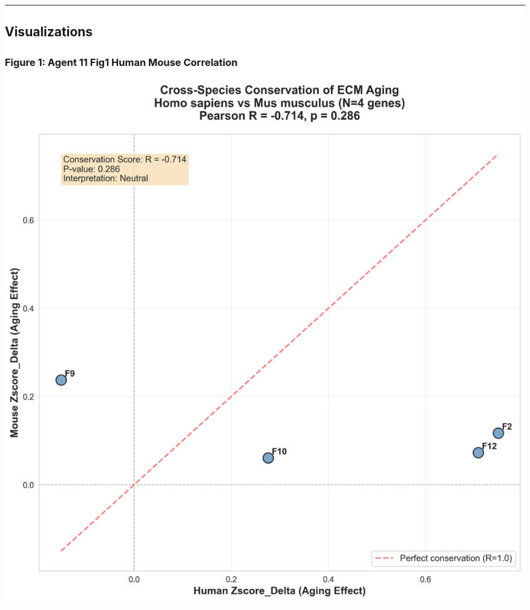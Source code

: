 
---

## Visualizations

### Figure 1: Agent 11 Fig1 Human Mouse Correlation

![Agent 11 Fig1 Human Mouse Correlation](agent_11_fig1_human_mouse_correlation.png)
